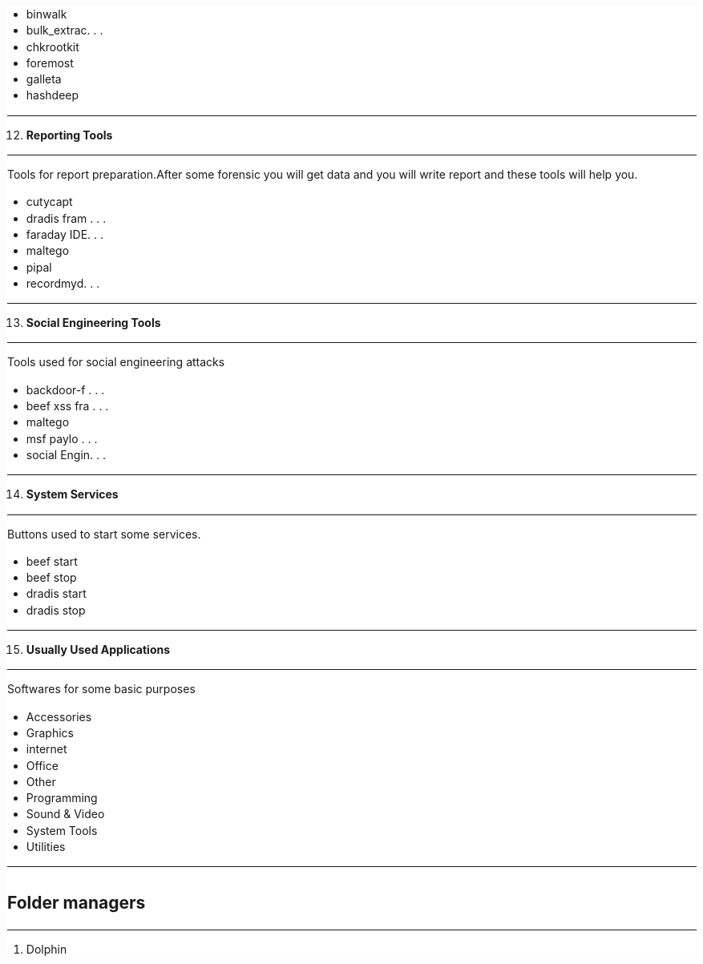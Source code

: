 - binwalk
- bulk_extrac. . .
- chkrootkit
- foremost
- galleta
- hashdeep
---
12) **Reporting Tools**
---
Tools for report preparation.After some forensic you will get data and you will write report and these tools will help you.
- cutycapt
- dradis fram . . .
- faraday IDE. . .
- maltego
- pipal
- recordmyd. . .
---
13) **Social Engineering Tools**
---
Tools used for social engineering attacks
- backdoor-f . . .
- beef xss fra . . .
- maltego
- msf paylo . . .
- social Engin. . .
---
14) **System Services**
---
Buttons used to start some services.
- beef start
- beef stop
- dradis start
- dradis stop
---
15) **Usually Used Applications**
---
Softwares for some basic purposes
- Accessories
- Graphics
- internet 
- Office
- Other 
- Programming 
- Sound & Video
- System Tools
- Utilities 
---
## **Folder managers**
---
1. Dolphin
